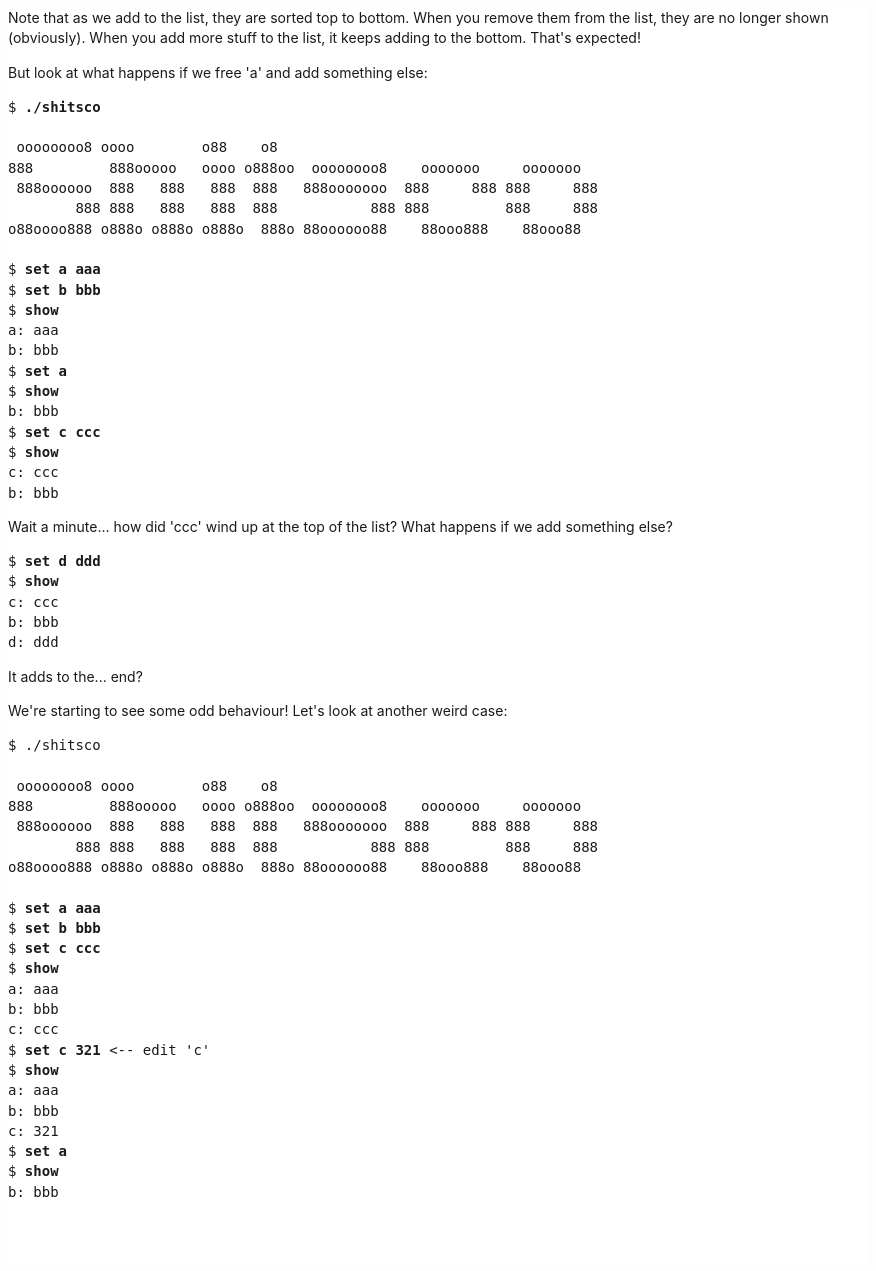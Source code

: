 Note that as we add to the list, they are sorted top to bottom. When you remove them from the list, they are no longer shown (obviously). When you add more stuff to the list, it keeps adding to the bottom. That's expected!

But look at what happens if we free 'a' and add something else:

<pre>
$ <strong>./shitsco</strong>

 oooooooo8 oooo        o88    o8
888         888ooooo   oooo o888oo  oooooooo8    ooooooo     ooooooo
 888oooooo  888   888   888  888   888ooooooo  888     888 888     888
        888 888   888   888  888           888 888         888     888
o88oooo888 o888o o888o o888o  888o 88oooooo88    88ooo888    88ooo88

$ <strong>set a aaa</strong>
$ <strong>set b bbb</strong>
$ <strong>show</strong>
a: aaa
b: bbb
$ <strong>set a</strong>
$ <strong>show</strong>
b: bbb
$ <strong>set c ccc</strong>
$ <strong>show</strong>
c: ccc
b: bbb
</pre>

Wait a minute... how did 'ccc' wind up at the top of the list? What happens if we add something else?

<pre>
$ <strong>set d ddd</strong>
$ <strong>show</strong>
c: ccc
b: bbb
d: ddd
</pre>

It adds to the... end?

We're starting to see some odd behaviour! Let's look at another weird case:

<pre>
$ ./shitsco

 oooooooo8 oooo        o88    o8
888         888ooooo   oooo o888oo  oooooooo8    ooooooo     ooooooo
 888oooooo  888   888   888  888   888ooooooo  888     888 888     888
        888 888   888   888  888           888 888         888     888
o88oooo888 o888o o888o o888o  888o 88oooooo88    88ooo888    88ooo88

$ <strong>set a aaa</strong>
$ <strong>set b bbb</strong>
$ <strong>set c ccc</strong>
$ <strong>show</strong>
a: aaa
b: bbb
c: ccc
$ <strong>set c 321</strong> &lt;-- edit 'c'
$ <strong>show</strong>
a: aaa
b: bbb
c: 321
$ <strong>set a</strong>
$ <strong>show</strong>
b: bbb